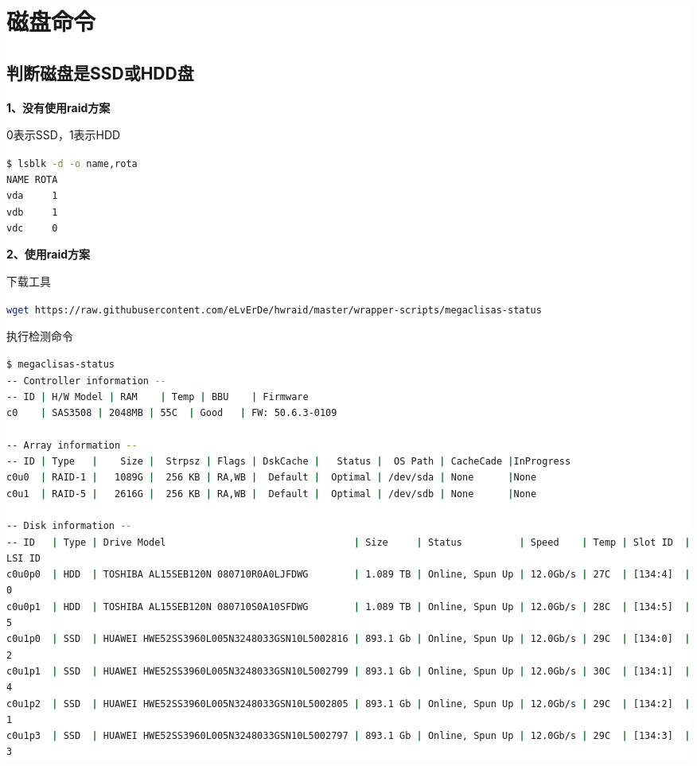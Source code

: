 # 磁盘命令

## 判断磁盘是SSD或HDD盘

**1、没有使用raid方案**

0表示SSD，1表示HDD

```bash
$ lsblk -d -o name,rota
NAME ROTA
vda     1
vdb     1
vdc     0
```

**2、使用raid方案**

下载工具

```bash
wget https://raw.githubusercontent.com/eLvErDe/hwraid/master/wrapper-scripts/megaclisas-status
```

执行检测命令

```bash
$ megaclisas-status
-- Controller information --
-- ID | H/W Model | RAM    | Temp | BBU    | Firmware
c0    | SAS3508 | 2048MB | 55C  | Good   | FW: 50.6.3-0109

-- Array information --
-- ID | Type   |    Size |  Strpsz | Flags | DskCache |   Status |  OS Path | CacheCade |InProgress
c0u0  | RAID-1 |   1089G |  256 KB | RA,WB |  Default |  Optimal | /dev/sda | None      |None
c0u1  | RAID-5 |   2616G |  256 KB | RA,WB |  Default |  Optimal | /dev/sdb | None      |None

-- Disk information --
-- ID   | Type | Drive Model                                 | Size     | Status          | Speed    | Temp | Slot ID  | LSI ID
c0u0p0  | HDD  | TOSHIBA AL15SEB120N 080710R0A0LJFDWG        | 1.089 TB | Online, Spun Up | 12.0Gb/s | 27C  | [134:4]  | 0
c0u0p1  | HDD  | TOSHIBA AL15SEB120N 080710S0A10SFDWG        | 1.089 TB | Online, Spun Up | 12.0Gb/s | 28C  | [134:5]  | 5
c0u1p0  | SSD  | HUAWEI HWE52SS3960L005N3248033GSN10L5002816 | 893.1 Gb | Online, Spun Up | 12.0Gb/s | 29C  | [134:0]  | 2
c0u1p1  | SSD  | HUAWEI HWE52SS3960L005N3248033GSN10L5002799 | 893.1 Gb | Online, Spun Up | 12.0Gb/s | 30C  | [134:1]  | 4
c0u1p2  | SSD  | HUAWEI HWE52SS3960L005N3248033GSN10L5002805 | 893.1 Gb | Online, Spun Up | 12.0Gb/s | 29C  | [134:2]  | 1
c0u1p3  | SSD  | HUAWEI HWE52SS3960L005N3248033GSN10L5002797 | 893.1 Gb | Online, Spun Up | 12.0Gb/s | 29C  | [134:3]  | 3
```
